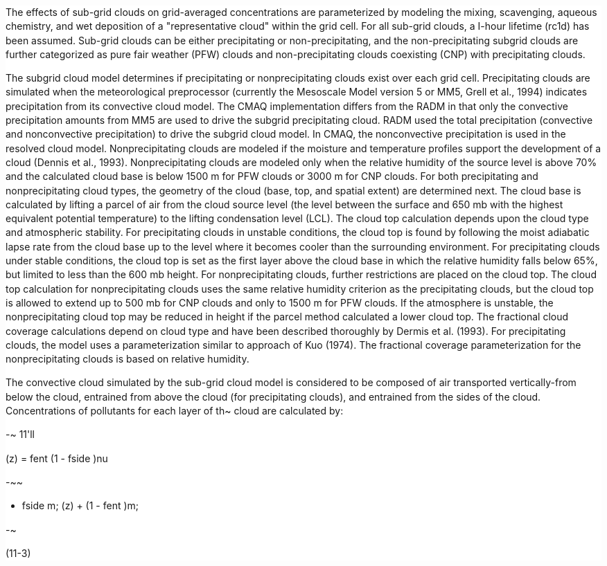 The effects of sub-grid clouds on grid-averaged concentrations are parameterized by modeling 
the mixing, scavenging, aqueous chemistry, and wet deposition of a "representative cloud" 
within the grid cell.  For all sub-grid clouds, a  I-hour lifetime (rc1d)  has been assumed.  Sub-grid 
clouds can be either precipitating or non-precipitating, and the non-precipitating subgrid clouds 
are further categorized as pure fair weather (PFW) clouds and non-precipitating clouds 
coexisting (CNP) with precipitating clouds. 

The subgrid cloud model determines if precipitating or nonprecipitating clouds exist over each 
grid cell.  Precipitating clouds are simulated when the meteorological preprocessor (currently the 
Mesoscale Model version 5 or  MM5, Grell et al.,  1994) indicates precipitation from its 
convective cloud model.  The CMAQ implementation differs from the RADM in that only the 
convective precipitation amounts from MM5 are used to drive the subgrid precipitating cloud. 
RADM used the total precipitation (convective and nonconvective precipitation) to drive the 
subgrid cloud model.  In CMAQ, the nonconvective precipitation is used in the resolved cloud 
model.  Nonprecipitating clouds are modeled if the moisture and temperature profiles support the 
development of a cloud (Dennis et al.,  1993).  Nonprecipitating clouds are modeled only when 
the relative humidity of the source level is above 70% and the calculated cloud base is below 
1500 m for PFW clouds or 3000 m for CNP clouds.  For both precipitating and nonprecipitating 
cloud types, the geometry of the cloud (base, top, and spatial extent) are determined next.  The 
cloud base is calculated by lifting a parcel of air from the cloud source level (the level between 
the surface and 650 mb with the highest equivalent potential temperature) to the lifting 
condensation level (LCL).  The cloud top calculation depends upon the cloud type and 
atmospheric stability.  For precipitating clouds in unstable conditions, the cloud top is found by 
following the moist adiabatic lapse rate from the cloud base up to the level where it becomes 
cooler than the surrounding environment.  For precipitating clouds under stable conditions, the 
cloud top is set as the first layer above the cloud base in which the relative humidity falls below 
65%, but limited to less than the 600 mb height.  For nonprecipitating clouds, further restrictions 
are placed on the cloud top.  The cloud top calculation for nonprecipitating clouds uses the same 
relative humidity criterion as the precipitating clouds, but the cloud top is allowed to extend up to 
500 mb for CNP clouds and only to  1500 m for PFW clouds.  If the atmosphere is unstable, the 
nonprecipitating cloud top may be reduced in height if the parcel method calculated a lower 
cloud top.  The fractional cloud coverage calculations depend on cloud type and have been 
described thoroughly by Dermis et al.  (1993).  For precipitating clouds, the model uses a 
parameterization similar to approach of Kuo (1974).  The fractional coverage parameterization 
for the nonprecipitating clouds is based on relative humidity. 

The convective cloud simulated by the sub-grid cloud model is considered to be composed of air 
transported vertically-from below the cloud, entrained from above the cloud (for precipitating 
clouds), and entrained from the sides of the cloud.  Concentrations of pollutants for each layer of 
th~ cloud are calculated by: 

-~ 
11'll 

(z) =  fent  (1 - fside )nu 

-~~ 

+  fside m; (z)  +  (1 - fent )m; 

-~ 

(11-3) 
